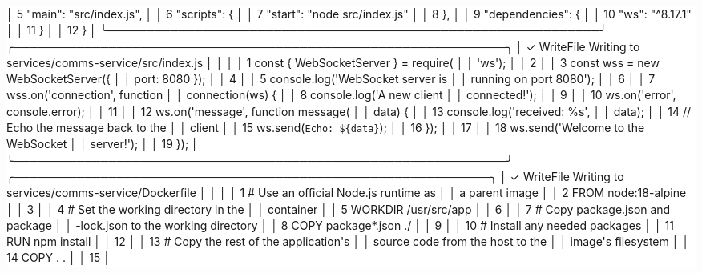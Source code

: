  │     5   "main": "src/index.js",                              │
 │     6   "scripts": {                                         │
 │     7     "start": "node src/index.js"                       │
 │     8   },                                                   │
 │     9   "dependencies": {                                    │
 │    10     "ws": "^8.17.1"                                    │
 │    11   }                                                    │
 │    12 }                                                      │
 ╰──────────────────────────────────────────────────────────────╯
 ╭──────────────────────────────────────────────────────────────╮
 │ ✓  WriteFile Writing to services/comms-service/src/index.js  │
 │                                                              │
 │     1 const { WebSocketServer } = require(                   │
 │       'ws');                                                 │
 │     2                                                        │
 │     3 const wss = new WebSocketServer({                      │
 │       port: 8080 });                                         │
 │     4                                                        │
 │     5 console.log('WebSocket server is                       │
 │       running on port 8080');                                │
 │     6                                                        │
 │     7 wss.on('connection', function                          │
 │       connection(ws) {                                       │
 │     8   console.log('A new client                            │
 │       connected!');                                          │
 │     9                                                        │
 │    10   ws.on('error', console.error);                       │
 │    11                                                        │
 │    12   ws.on('message', function message(                   │
 │       data) {                                                │
 │    13     console.log('received: %s',                        │
 │       data);                                                 │
 │    14     // Echo the message back to the                    │
 │       client                                                 │
 │    15     ws.send(`Echo: ${data}`);                          │
 │    16   });                                                  │
 │    17                                                        │
 │    18   ws.send('Welcome to the WebSocket                    │
 │       server!');                                             │
 │    19 });                                                    │
 ╰──────────────────────────────────────────────────────────────╯
 ╭────────────────────────────────────────────────────────────╮
 │ ✓  WriteFile Writing to services/comms-service/Dockerfile  │
 │                                                            │
 │     1 # Use an official Node.js runtime as                 │
 │       a parent image                                       │
 │     2 FROM node:18-alpine                                  │
 │     3                                                      │
 │     4 # Set the working directory in the                   │
 │       container                                            │
 │     5 WORKDIR /usr/src/app                                 │
 │     6                                                      │
 │     7 # Copy package.json and package                      │
 │       -lock.json to the working directory                  │
 │     8 COPY package*.json ./                                │
 │     9                                                      │
 │    10 # Install any needed packages                        │
 │    11 RUN npm install                                      │
 │    12                                                      │
 │    13 # Copy the rest of the application's                 │
 │       source code from the host to the                     │
 │       image's filesystem                                   │
 │    14 COPY . .                                             │
 │    15                                                      │